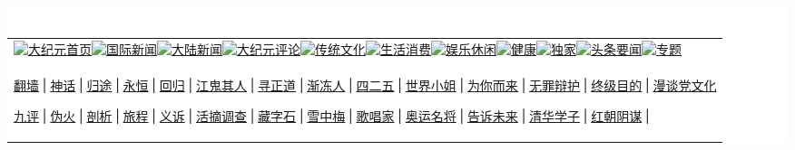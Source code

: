<a name="1" id="1" target="_blank">&nbsp;</a> <span id="1">&nbsp;</span><table align=center border="0"><tr><td colspan="2" VALIGN=TOP><a href="https://github.com/19920513/djy/blob/master/gb/nf1351518.md#1"><img src="https://raw.githubusercontent.com/19920513/www/master/t/djy/1.jpg" title="大纪元首页" alt="大纪元首页"></a><a href="https://github.com/19920513/djy/blob/master/gb/n24hr.md#1"><img src="https://raw.githubusercontent.com/19920513/www/master/t/djy/3.jpg" title="国际新闻" alt="国际新闻"></a><a href="https://github.com/19920513/djy/blob/master/gb/nsc413.md#1"><img src="https://raw.githubusercontent.com/19920513/www/master/t/djy/4.jpg" title="大陆新闻" alt="大陆新闻"></a><a href="https://github.com/19920513/djy/blob/master/gb/news392.md#1"><img src="https://raw.githubusercontent.com/19920513/www/master/t/djy/5.jpg" title="大纪元评论" alt="大纪元评论"></a><a href="https://github.com/19920513/djy/blob/master/gb/news2007.md#1"><img src="https://raw.githubusercontent.com/19920513/www/master/t/djy/6.jpg" title="传统文化" alt="传统文化"></a><a href="https://github.com/19920513/djy/blob/master/gb/news2008.md#1"><img src="https://raw.githubusercontent.com/19920513/www/master/t/djy/7.jpg" title="生活消费" alt="生活消费"></a><a href="https://github.com/19920513/djy/blob/master/gb/ncyule.md#1"><img src="https://raw.githubusercontent.com/19920513/www/master/t/djy/8.jpg" title="娱乐休闲" alt="娱乐休闲"></a><a href="https://github.com/19920513/djy/blob/master/gb/nsc1002.md#1"><img src="https://raw.githubusercontent.com/19920513/www/master/t/djy/9.jpg" title="健康" alt="健康"></a><a href="https://github.com/19920513/djy/blob/master/gb/nf6092.md#1"><img src="https://raw.githubusercontent.com/19920513/www/master/t/djy/10a.jpg" title="独家" alt="独家"></a><a href="https://github.com/19920513/djy/blob/master/gb/nf4514.md#1"><img src="https://raw.githubusercontent.com/19920513/www/master/t/djy/11.jpg" title="头条要闻" alt="头条要闻"></a><a href="https://github.com/19920513/djy/blob/master/gb/zt.md#1"><img src="https://raw.githubusercontent.com/19920513/www/master/t/djy/13.jpg" title="专题" alt="专题"></a></td></tr><tr><td colspan="2" VALIGN=TOP><p> <a href="https://github.com/19920513/www/blob/master/README.md#1" target="_blank">翻墙</a> | <a href="https://gitlab.com/Couchiko/vdwl/raw/master/public/wl.webm" target="_blank">神话</a> | <a href="https://gitlab.com/fhfnyuqobfyo/vdhG75Ez1eTyeZN/raw/master/public/hG75Ez1eTyeZN.webm" target="_blank">归途</a> | <a href="https://gitlab.com/danielledgy/vdYongHeng-360p/raw/master/public/YongHeng-360p.webm" target="_blank">永恒</a> | <a href="https://gitlab.com/Domeniccqa/vdLijianhui-200804-720/raw/master/public/Lijianhui-200804-720.webm" target="_blank">回归</a> | <a href="https://gitlab.com/Dominic17763/vddmt/raw/master/public/dmt.webm" target="_blank">江鬼其人</a> | <a href="https://gitlab.com/Salvadoryji/vdszt/raw/master/public/szt.webm" target="_blank">寻正道</a> | <a href="https://gitlab.com/dqrqffxpspb/vdUc6y/raw/master/public/Uc6y.webm" target="_blank">渐冻人</a> | <a href="https://gitlab.com/Dixonweat/vd425/raw/master/public/425.webm" target="_blank">四二五</a> | <a href="https://gitlab.com/Domeniceg2/vdlin-720p/raw/master/public/lin-720p.webm" target="_blank">世界小姐</a> | <a href="https://gitlab.com/Cruzdfb/vdwnrl/raw/master/public/wnrl.webm" target="_blank">为你而来</a> | <a href="https://gitlab.com/Cherlynjt4/vd5Vu3_XS2V/raw/master/public/5Vu3_XS2V.webm" target="_blank">无罪辩护</a> |  <a href="https://gitlab.com/Duncandw4/vdzjmd1_19/raw/master/public/zjmd1_19.webm" target="_blank">终级目的</a> | <a href="https://gitlab.com/Dwanabn7/vdmtdwh/raw/master/public/mtdwh.webm" target="_blank">漫谈党文化</a></p><p><a href="https://gitlab.com/Clevelandfbk/vd9p/raw/master/public/9p.webm" target="_blank">九评</a> | <a href="https://gitlab.com/Dixonfht/vdzfzx/raw/master/public/zfzx.webm" target="_blank">伪火</a> | <a href="https://gitlab.com/Dodiegin6/vd1400forge-1210/raw/master/public/1400forge-1210.webm" target="_blank">剖析</a> | <a href="https://gitlab.com/Dirkchel/vd3-JTT_CN_MH-360p/raw/master/public/3-JTT_CN_MH-360p.webm" target="_blank">旅程</a> | <a href="https://gitlab.com/Donadfilb/vd5-YiSu_MH-360p/raw/master/public/5-YiSu_MH-360p.webm" target="_blank">义诉</a> | <a href="https://gitlab.com/Danieltge/vd5N.8/raw/master/public/5N.8.webm" target="_blank">活摘调查</a> | <a href="https://gitlab.com/corrinnee24/vdTdowhauWx9WiM/raw/master/public/TdowhauWx9WiM.webm" target="_blank">藏字石</a> | <a href="https://gitlab.com/Dominivwf6/vd1-Xuezhongmei_MH-360p/raw/master/public/1-Xuezhongmei_MH-360p.webm" target="_blank">雪中梅</a> | <a href="https://gitlab.com/Doloresank/vdguanguimin/raw/master/public/guanguimin.webm" target="_blank">歌唱家</a> | <a href="https://gitlab.com/Dongyril/vdhuangxiaomin-tuidang/raw/master/public/huangxiaomin-tuidang.webm" target="_blank">奥运名将</a> | <a href="https://gitlab.com/Doylefg8/vdwm/raw/master/public/wm.webm" target="_blank">告诉未来</a> | <a href="https://gitlab.com/Diondarh/vdqh/raw/master/public/qh.webm" target="_blank">清华学子</a> | <a href="https://gitlab.com/crystles8cy/vdhongchaoyinmou-hi/raw/master/public/hongchaoyinmou-hi.webm" target="_blank">红朝阴谋</a> |